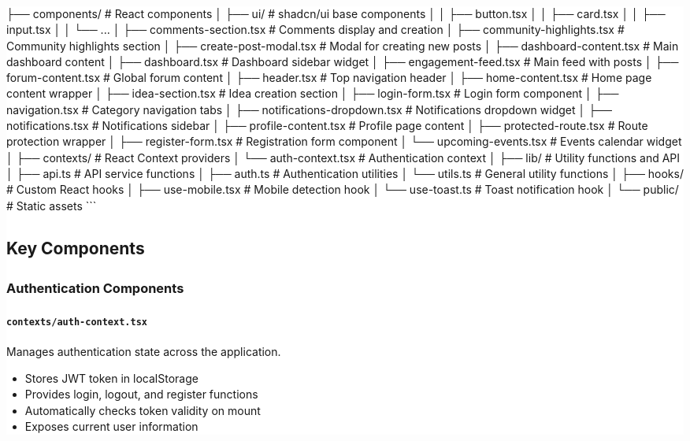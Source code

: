├── components/                   # React components
│   ├── ui/                      # shadcn/ui base components
│   │   ├── button.tsx
│   │   ├── card.tsx
│   │   ├── input.tsx
│   │   └── ...
│   ├── comments-section.tsx     # Comments display and creation
│   ├── community-highlights.tsx # Community highlights section
│   ├── create-post-modal.tsx    # Modal for creating new posts
│   ├── dashboard-content.tsx    # Main dashboard content
│   ├── dashboard.tsx            # Dashboard sidebar widget
│   ├── engagement-feed.tsx      # Main feed with posts
│   ├── forum-content.tsx        # Global forum content
│   ├── header.tsx               # Top navigation header
│   ├── home-content.tsx         # Home page content wrapper
│   ├── idea-section.tsx         # Idea creation section
│   ├── login-form.tsx           # Login form component
│   ├── navigation.tsx           # Category navigation tabs
│   ├── notifications-dropdown.tsx # Notifications dropdown widget
│   ├── notifications.tsx        # Notifications sidebar
│   ├── profile-content.tsx      # Profile page content
│   ├── protected-route.tsx      # Route protection wrapper
│   ├── register-form.tsx        # Registration form component
│   └── upcoming-events.tsx      # Events calendar widget
│
├── contexts/                     # React Context providers
│   └── auth-context.tsx         # Authentication context
│
├── lib/                         # Utility functions and API
│   ├── api.ts                   # API service functions
│   ├── auth.ts                  # Authentication utilities
│   └── utils.ts                 # General utility functions
│
├── hooks/                       # Custom React hooks
│   ├── use-mobile.tsx           # Mobile detection hook
│   └── use-toast.ts             # Toast notification hook
│
└── public/                      # Static assets
\`\`\`

## Key Components

### Authentication Components

#### `contexts/auth-context.tsx`
Manages authentication state across the application.
- Stores JWT token in localStorage
- Provides login, logout, and register functions
- Automatically checks token validity on mount
- Exposes current user information
